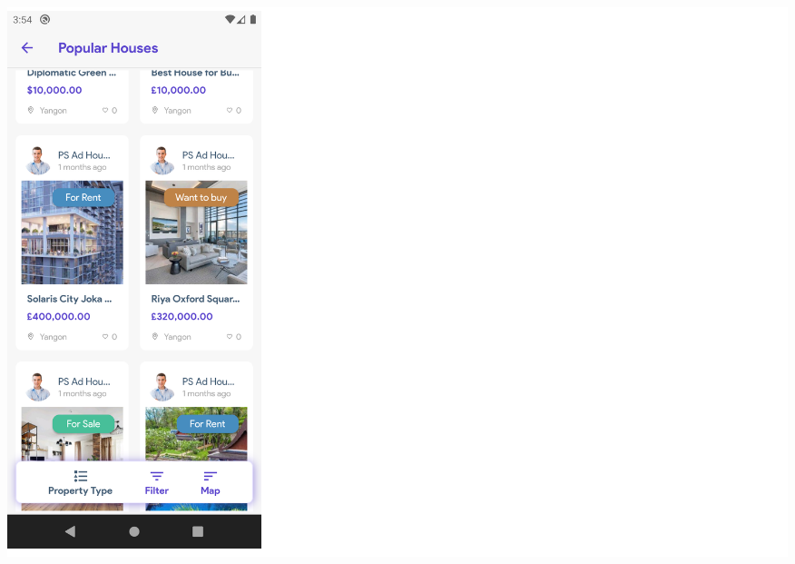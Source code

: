 <img src="https://raw.githubusercontent.com/Topstar88/Flutter-Buy-And-Sell/main/images/img4.png" height="600" width="280" >